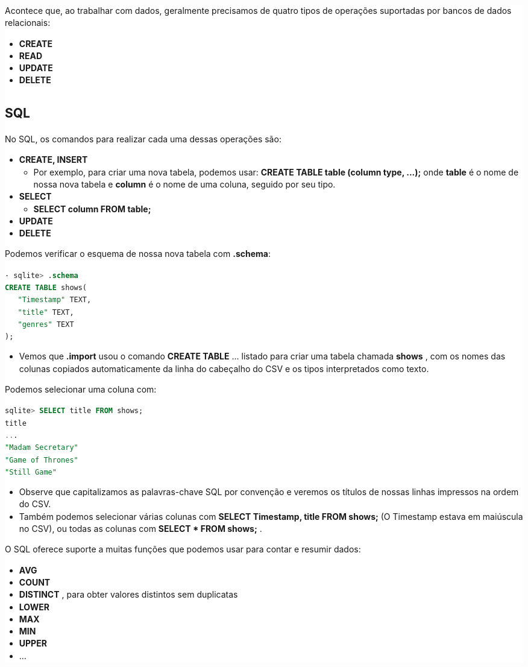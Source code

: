 Acontece que, ao trabalhar com dados, geralmente precisamos de quatro tipos de operações suportadas por bancos de dados relacionais:

- **CREATE**
- **READ**
- **UPDATE**
- **DELETE**

## **SQL**

No SQL, os comandos para realizar cada uma dessas operações são:

- **CREATE, INSERT**
    - Por exemplo, para criar uma nova tabela, podemos usar: **CREATE TABLE table (column type, ...);** onde **table** é o nome de nossa nova tabela e **column** é o nome de uma coluna, seguido por seu tipo.
- **SELECT**
    - **SELECT column FROM table;**
- **UPDATE**
- **DELETE**

Podemos verificar o esquema de nossa nova tabela com **.schema**:
``` sql
· sqlite> .schema  
CREATE TABLE shows(  
   "Timestamp" TEXT,  
   "title" TEXT,  
   "genres" TEXT  
);
```
- Vemos que **.import** usou o comando **CREATE TABLE** ... listado para criar uma tabela chamada **shows** , com os nomes das colunas copiados automaticamente da linha do cabeçalho do CSV e os tipos interpretados como texto.

Podemos selecionar uma coluna com:
```sql
sqlite> SELECT title FROM shows;  
title  
...  
"Madam Secretary"  
"Game of Thrones"  
"Still Game"
```
- Observe que capitalizamos as palavras-chave SQL por convenção e veremos os títulos de nossas linhas impressos na ordem do CSV.
- Também podemos selecionar várias colunas com **SELECT Timestamp, title FROM shows;** (O Timestamp estava em maiúscula no CSV), ou todas as colunas com **SELECT * FROM shows;** .

O SQL oferece suporte a muitas funções que podemos usar para contar e resumir dados:

- **AVG**
- **COUNT**
- **DISTINCT** , para obter valores distintos sem duplicatas
- **LOWER**
- **MAX**
- **MIN**
- **UPPER**
- …
